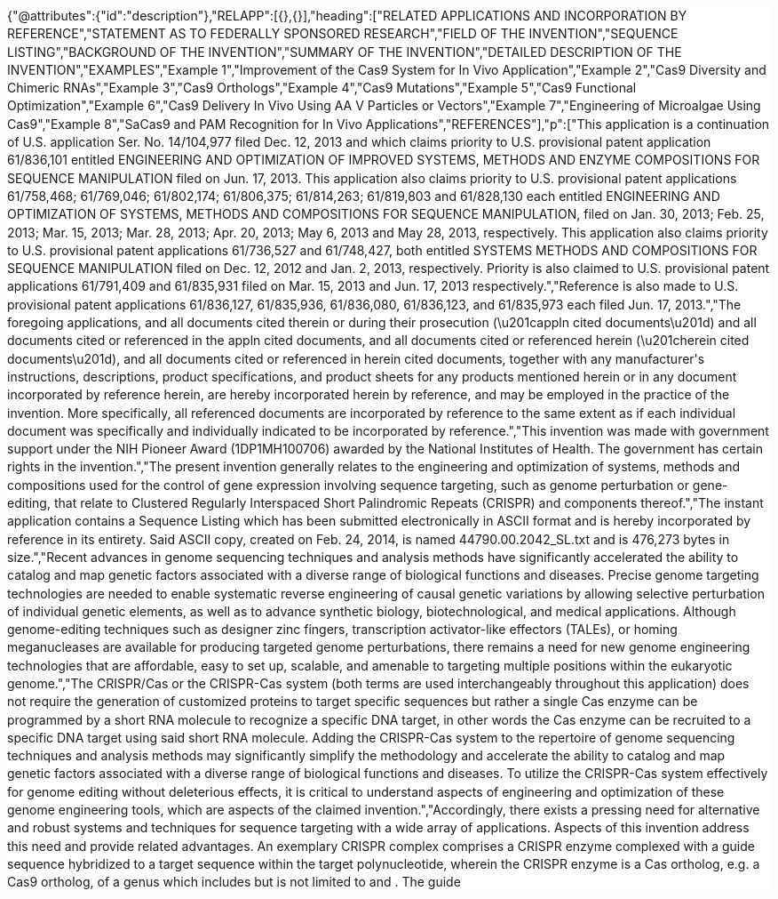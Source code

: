 {"@attributes":{"id":"description"},"RELAPP":[{},{}],"heading":["RELATED APPLICATIONS AND INCORPORATION BY REFERENCE","STATEMENT AS TO FEDERALLY SPONSORED RESEARCH","FIELD OF THE INVENTION","SEQUENCE LISTING","BACKGROUND OF THE INVENTION","SUMMARY OF THE INVENTION","DETAILED DESCRIPTION OF THE INVENTION","EXAMPLES","Example 1","Improvement of the Cas9 System for In Vivo Application","Example 2","Cas9 Diversity and Chimeric RNAs","Example 3","Cas9 Orthologs","Example 4","Cas9 Mutations","Example 5","Cas9 Functional Optimization","Example 6","Cas9 Delivery In Vivo Using AA V Particles or Vectors","Example 7","Engineering of Microalgae Using Cas9","Example 8","SaCas9 and PAM Recognition for In Vivo Applications","REFERENCES"],"p":["This application is a continuation of U.S. application Ser. No. 14\/104,977 filed Dec. 12, 2013 and which claims priority to U.S. provisional patent application 61\/836,101 entitled ENGINEERING AND OPTIMIZATION OF IMPROVED SYSTEMS, METHODS AND ENZYME COMPOSITIONS FOR SEQUENCE MANIPULATION filed on Jun. 17, 2013. This application also claims priority to U.S. provisional patent applications 61\/758,468; 61\/769,046; 61\/802,174; 61\/806,375; 61\/814,263; 61\/819,803 and 61\/828,130 each entitled ENGINEERING AND OPTIMIZATION OF SYSTEMS, METHODS AND COMPOSITIONS FOR SEQUENCE MANIPULATION, filed on Jan. 30, 2013; Feb. 25, 2013; Mar. 15, 2013; Mar. 28, 2013; Apr. 20, 2013; May 6, 2013 and May 28, 2013, respectively. This application also claims priority to U.S. provisional patent applications 61\/736,527 and 61\/748,427, both entitled SYSTEMS METHODS AND COMPOSITIONS FOR SEQUENCE MANIPULATION filed on Dec. 12, 2012 and Jan. 2, 2013, respectively. Priority is also claimed to U.S. provisional patent applications 61\/791,409 and 61\/835,931 filed on Mar. 15, 2013 and Jun. 17, 2013 respectively.","Reference is also made to U.S. provisional patent applications 61\/836,127, 61\/835,936, 61\/836,080, 61\/836,123, and 61\/835,973 each filed Jun. 17, 2013.","The foregoing applications, and all documents cited therein or during their prosecution (\u201cappln cited documents\u201d) and all documents cited or referenced in the appln cited documents, and all documents cited or referenced herein (\u201cherein cited documents\u201d), and all documents cited or referenced in herein cited documents, together with any manufacturer's instructions, descriptions, product specifications, and product sheets for any products mentioned herein or in any document incorporated by reference herein, are hereby incorporated herein by reference, and may be employed in the practice of the invention. More specifically, all referenced documents are incorporated by reference to the same extent as if each individual document was specifically and individually indicated to be incorporated by reference.","This invention was made with government support under the NIH Pioneer Award (1DP1MH100706) awarded by the National Institutes of Health. The government has certain rights in the invention.","The present invention generally relates to the engineering and optimization of systems, methods and compositions used for the control of gene expression involving sequence targeting, such as genome perturbation or gene-editing, that relate to Clustered Regularly Interspaced Short Palindromic Repeats (CRISPR) and components thereof.","The instant application contains a Sequence Listing which has been submitted electronically in ASCII format and is hereby incorporated by reference in its entirety. Said ASCII copy, created on Feb. 24, 2014, is named 44790.00.2042_SL.txt and is 476,273 bytes in size.","Recent advances in genome sequencing techniques and analysis methods have significantly accelerated the ability to catalog and map genetic factors associated with a diverse range of biological functions and diseases. Precise genome targeting technologies are needed to enable systematic reverse engineering of causal genetic variations by allowing selective perturbation of individual genetic elements, as well as to advance synthetic biology, biotechnological, and medical applications. Although genome-editing techniques such as designer zinc fingers, transcription activator-like effectors (TALEs), or homing meganucleases are available for producing targeted genome perturbations, there remains a need for new genome engineering technologies that are affordable, easy to set up, scalable, and amenable to targeting multiple positions within the eukaryotic genome.","The CRISPR\/Cas or the CRISPR-Cas system (both terms are used interchangeably throughout this application) does not require the generation of customized proteins to target specific sequences but rather a single Cas enzyme can be programmed by a short RNA molecule to recognize a specific DNA target, in other words the Cas enzyme can be recruited to a specific DNA target using said short RNA molecule. Adding the CRISPR-Cas system to the repertoire of genome sequencing techniques and analysis methods may significantly simplify the methodology and accelerate the ability to catalog and map genetic factors associated with a diverse range of biological functions and diseases. To utilize the CRISPR-Cas system effectively for genome editing without deleterious effects, it is critical to understand aspects of engineering and optimization of these genome engineering tools, which are aspects of the claimed invention.","Accordingly, there exists a pressing need for alternative and robust systems and techniques for sequence targeting with a wide array of applications. Aspects of this invention address this need and provide related advantages. An exemplary CRISPR complex comprises a CRISPR enzyme complexed with a guide sequence hybridized to a target sequence within the target polynucleotide, wherein the CRISPR enzyme is a Cas ortholog, e.g. a Cas9 ortholog, of a genus which includes but is not limited to and . The guide